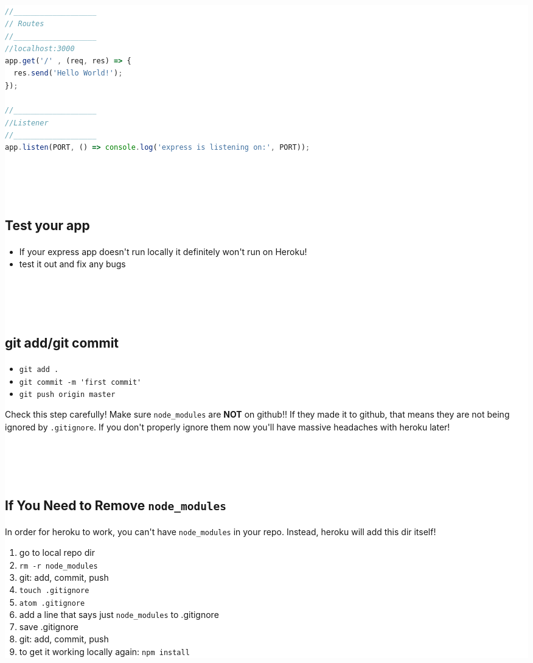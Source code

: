 ```js
//___________________
// Routes
//___________________
//localhost:3000
app.get('/' , (req, res) => {
  res.send('Hello World!');
});

//___________________
//Listener
//___________________
app.listen(PORT, () => console.log('express is listening on:', PORT));

```

<br>
<br>
<br>



## Test your app

- If your express app doesn't run locally it definitely won't run on Heroku!
- test it out and fix any bugs

<br>
<br>
<br>


## git add/git commit
- `git add .`
- `git commit -m 'first commit'`
- `git push origin master`

Check this step carefully! Make sure `node_modules` are **NOT** on github!! If they made it to github, that means they are not being ignored by `.gitignore`. If you don't properly ignore them now you'll have massive headaches with heroku later!


<br>
<br>
<br>



## If You Need to Remove `node_modules`

In order for heroku to work, you can't have `node_modules` in your repo.  Instead, heroku will add this dir itself!

1. go to local repo dir
1. `rm -r node_modules`
1. git: add, commit, push
1. `touch .gitignore`
1. `atom .gitignore`
1. add a line that says just `node_modules` to .gitignore
1. save .gitignore
1. git: add, commit, push
1. to get it working locally again: `npm install`
